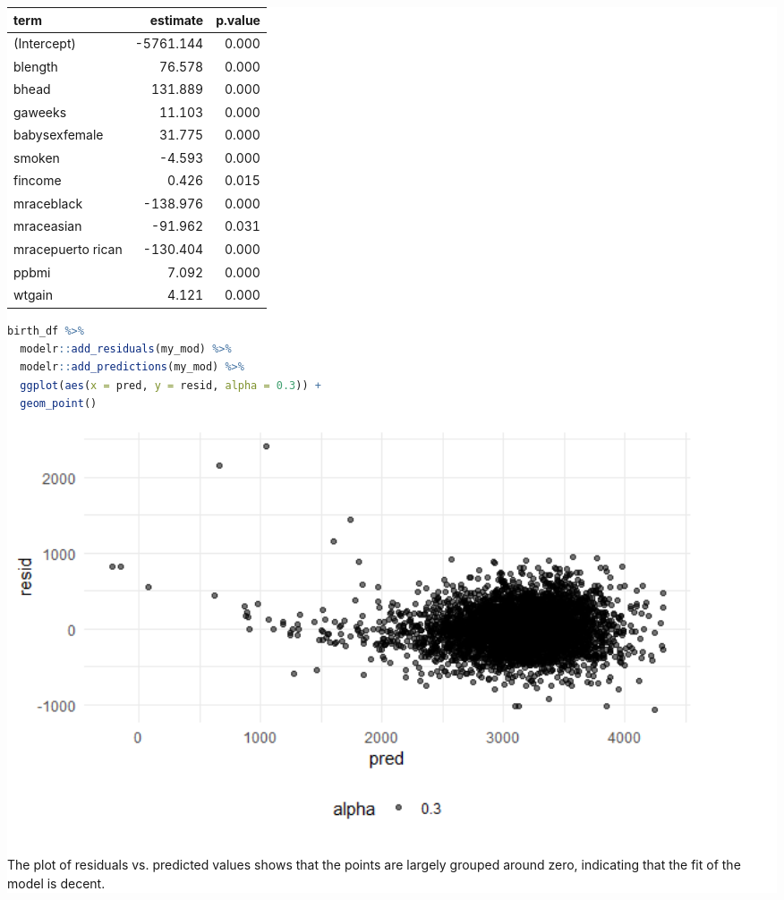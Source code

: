 | term              |  estimate | p.value |
|:------------------|----------:|--------:|
| (Intercept)       | -5761.144 |   0.000 |
| blength           |    76.578 |   0.000 |
| bhead             |   131.889 |   0.000 |
| gaweeks           |    11.103 |   0.000 |
| babysexfemale     |    31.775 |   0.000 |
| smoken            |    -4.593 |   0.000 |
| fincome           |     0.426 |   0.015 |
| mraceblack        |  -138.976 |   0.000 |
| mraceasian        |   -91.962 |   0.031 |
| mracepuerto rican |  -130.404 |   0.000 |
| ppbmi             |     7.092 |   0.000 |
| wtgain            |     4.121 |   0.000 |

``` r
birth_df %>% 
  modelr::add_residuals(my_mod) %>% 
  modelr::add_predictions(my_mod) %>% 
  ggplot(aes(x = pred, y = resid, alpha = 0.3)) +
  geom_point()
```

<img src="p8105_hw6_rk3110_files/figure-gfm/model 1.2-1.png" width="90%" />

The plot of residuals vs. predicted values shows that the points are
largely grouped around zero, indicating that the fit of the model is
decent.
